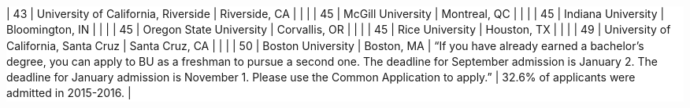 | 43    | University of California, Riverside                 | Riverside, CA             |                                                                                                                                                                                                                                                                                                                                                                                                                                                                                                                                                            |                                                                                                                                                                                                               | 
| 45    | McGill University                                   | Montreal, QC              |                                                                                                                                                                                                                                                                                                                                                                                                                                                                                                                                                            |                                                                                                                                                                                                               | 
| 45    | Indiana University                                  | Bloomington, IN           |                                                                                                                                                                                                                                                                                                                                                                                                                                                                                                                                                            |                                                                                                                                                                                                               | 
| 45    | Oregon State University                             | Corvallis, OR             |                                                                                                                                                                                                                                                                                                                                                                                                                                                                                                                                                            |                                                                                                                                                                                                               | 
| 45    | Rice University                                     | Houston, TX               |                                                                                                                                                                                                                                                                                                                                                                                                                                                                                                                                                            |                                                                                                                                                                                                               | 
| 49    | University of California, Santa Cruz                | Santa Cruz, CA            |                                                                                                                                                                                                                                                                                                                                                                                                                                                                                                                                                            |                                                                                                                                                                                                               | 
| 50    | Boston University                                   | Boston, MA                | “If you have already earned a bachelor’s degree, you can apply to BU as a freshman to pursue a second one. The deadline for September admission is January 2. The deadline for January admission is November 1. Please use the Common Application to apply.”                                                                                                                                                                                                                                                                                               | 32.6% of applicants were admitted in 2015-2016.                                                                                                                                                               | 